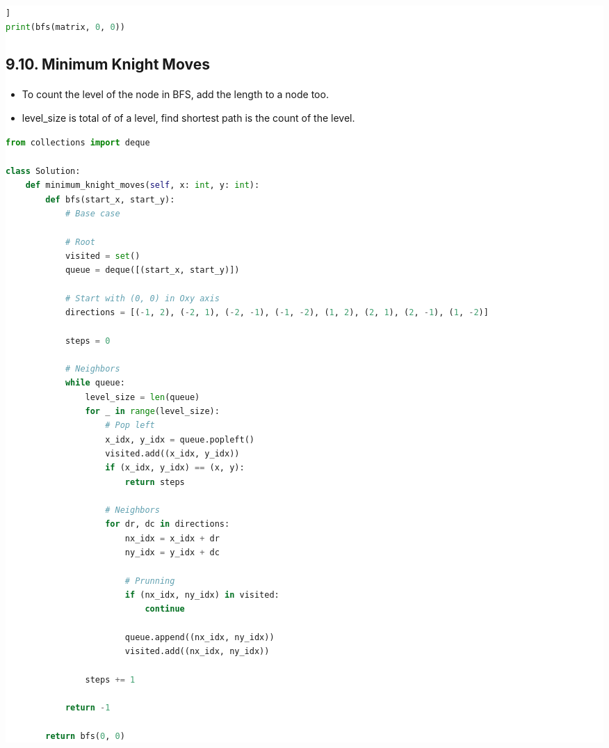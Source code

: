 ```python
]
print(bfs(matrix, 0, 0))
```

## 9.10. Minimum Knight Moves

- To count the level of the node in BFS, add the length to a node too.

- level_size is total of of a level, find shortest path is the count of the level.

```python
from collections import deque

class Solution:
    def minimum_knight_moves(self, x: int, y: int):
        def bfs(start_x, start_y):
            # Base case

            # Root
            visited = set()
            queue = deque([(start_x, start_y)])

            # Start with (0, 0) in Oxy axis
            directions = [(-1, 2), (-2, 1), (-2, -1), (-1, -2), (1, 2), (2, 1), (2, -1), (1, -2)]

            steps = 0

            # Neighbors
            while queue:
                level_size = len(queue)
                for _ in range(level_size):
                    # Pop left
                    x_idx, y_idx = queue.popleft()
                    visited.add((x_idx, y_idx))
                    if (x_idx, y_idx) == (x, y):
                        return steps

                    # Neighbors
                    for dr, dc in directions:
                        nx_idx = x_idx + dr
                        ny_idx = y_idx + dc

                        # Prunning
                        if (nx_idx, ny_idx) in visited:
                            continue

                        queue.append((nx_idx, ny_idx))
                        visited.add((nx_idx, ny_idx))

                steps += 1

            return -1

        return bfs(0, 0)
```

